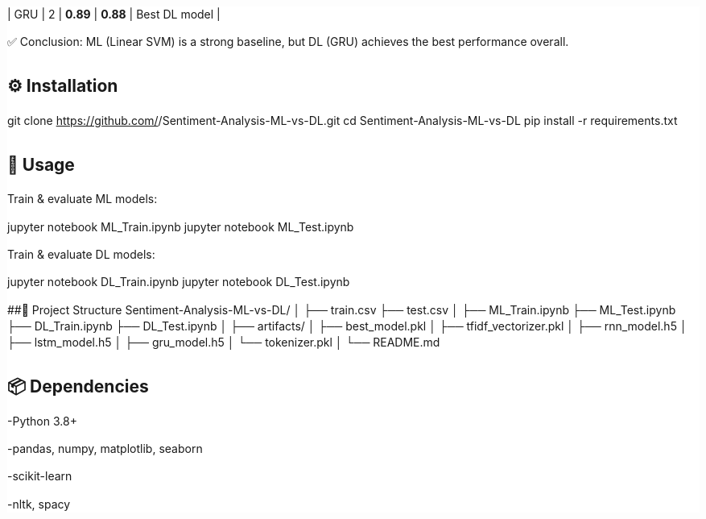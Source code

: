 | GRU                 |    2    | **0.89** | **0.88** | Best DL model            |

✅ Conclusion: ML (Linear SVM) is a strong baseline, but DL (GRU) achieves the best performance overall.

## ⚙️ Installation
git clone https://github.com/<your-username>/Sentiment-Analysis-ML-vs-DL.git
cd Sentiment-Analysis-ML-vs-DL
pip install -r requirements.txt

## 🚀 Usage

Train & evaluate ML models:

jupyter notebook ML_Train.ipynb
jupyter notebook ML_Test.ipynb


Train & evaluate DL models:

jupyter notebook DL_Train.ipynb
jupyter notebook DL_Test.ipynb

##📂 Project Structure
Sentiment-Analysis-ML-vs-DL/
│
├── train.csv
├── test.csv
│
├── ML_Train.ipynb
├── ML_Test.ipynb
├── DL_Train.ipynb
├── DL_Test.ipynb
│
├── artifacts/
│   ├── best_model.pkl
│   ├── tfidf_vectorizer.pkl
│   ├── rnn_model.h5
│   ├── lstm_model.h5
│   ├── gru_model.h5
│   └── tokenizer.pkl
│
└── README.md

## 📦 Dependencies

-Python 3.8+

-pandas, numpy, matplotlib, seaborn

-scikit-learn

-nltk, spacy

